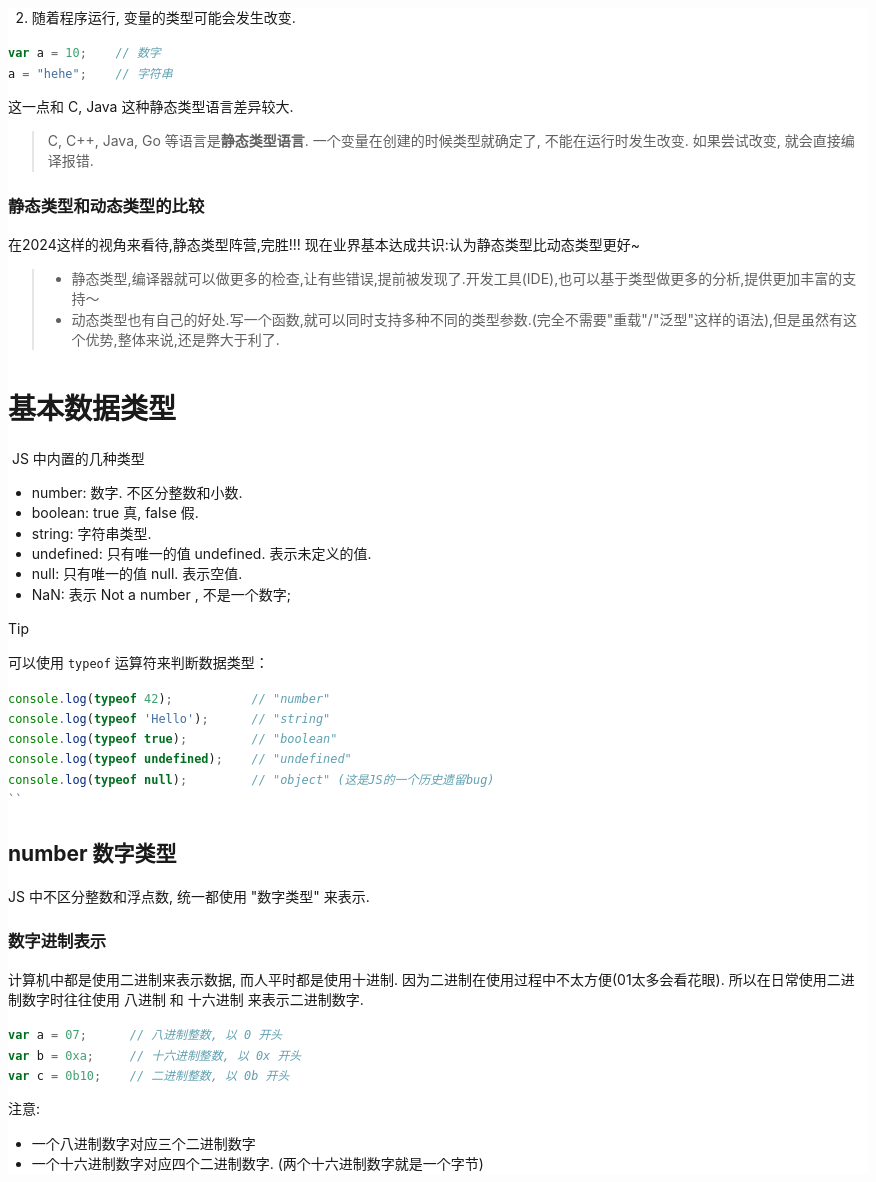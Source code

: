 2) 随着程序运行, 变量的类型可能会发生改变.
```js
var a = 10;    // 数字 
a = "hehe";    // 字符串
```

这一点和 C, Java 这种静态类型语言差异较大.
>C, C++, Java, Go 等语言是**静态类型语言**. 一个变量在创建的时候类型就确定了, 不能在运行时发生改变.
>如果尝试改变, 就会直接编译报错.

### 静态类型和动态类型的比较
在2024这样的视角来看待,静态类型阵营,完胜!!!
现在业界基本达成共识:认为静态类型比动态类型更好~
>- 静态类型,编译器就可以做更多的检查,让有些错误,提前被发现了.开发工具(IDE),也可以基于类型做更多的分析,提供更加丰富的支持～
>- 动态类型也有自己的好处.写一个函数,就可以同时支持多种不同的类型参数.(完全不需要"重载"/"泛型"这样的语法),但是虽然有这个优势,整体来说,还是弊大于利了.

# 基本数据类型
 JS 中内置的几种类型
- number: 数字. 不区分整数和小数. 
- boolean: true 真, false 假. 
- string: 字符串类型.
- undefined: 只有唯一的值 undefined. 表示未定义的值. 
- null: 只有唯一的值 null. 表示空值.
- NaN: 表示 Not a number , 不是一个数字;

>[!tip]
>可以使用 `typeof` 运算符来判断数据类型：
>```js
>console.log(typeof 42);           // "number"
>console.log(typeof 'Hello');      // "string"
>console.log(typeof true);         // "boolean"
>console.log(typeof undefined);    // "undefined"
>console.log(typeof null);         // "object" (这是JS的一个历史遗留bug)
>``

## number 数字类型
JS 中不区分整数和浮点数, 统一都使用 "数字类型" 来表示. 

### 数字进制表示
计算机中都是使用二进制来表示数据, 而人平时都是使用十进制. 
因为二进制在使用过程中不太方便(01太多会看花眼).
所以在日常使用二进制数字时往往使用 八进制 和 十六进制 来表示二进制数字.
```js
var a = 07;      // 八进制整数, 以 0 开头
var b = 0xa;     // 十六进制整数, 以 0x 开头
var c = 0b10;    // 二进制整数, 以 0b 开头
```
注意:
- 一个八进制数字对应三个二进制数字
- 一个十六进制数字对应四个二进制数字. (两个十六进制数字就是一个字节)
